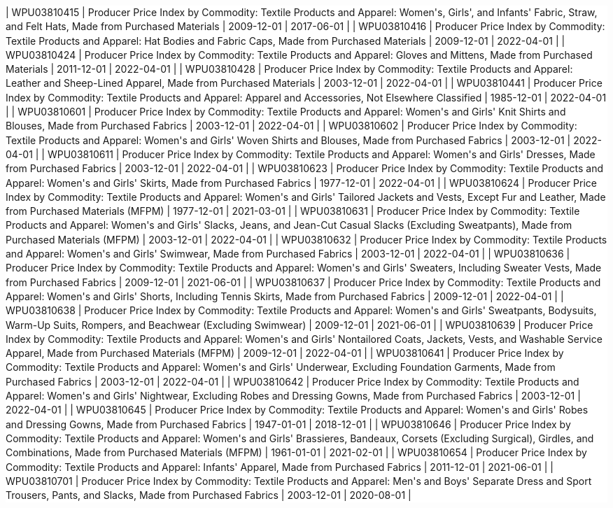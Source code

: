 | WPU03810415   | Producer Price Index by Commodity: Textile Products and Apparel: Women's, Girls', and Infants' Fabric, Straw, and Felt Hats, Made from Purchased Materials                                              | 2009-12-01          | 2017-06-01        |
| WPU03810416   | Producer Price Index by Commodity: Textile Products and Apparel: Hat Bodies and Fabric Caps, Made from Purchased Materials                                                                              | 2009-12-01          | 2022-04-01        |
| WPU03810424   | Producer Price Index by Commodity: Textile Products and Apparel: Gloves and Mittens, Made from Purchased Materials                                                                                      | 2011-12-01          | 2022-04-01        |
| WPU03810428   | Producer Price Index by Commodity: Textile Products and Apparel: Leather and Sheep-Lined Apparel, Made from Purchased Materials                                                                         | 2003-12-01          | 2022-04-01        |
| WPU03810441   | Producer Price Index by Commodity: Textile Products and Apparel: Apparel and Accessories, Not Elsewhere Classified                                                                                      | 1985-12-01          | 2022-04-01        |
| WPU03810601   | Producer Price Index by Commodity: Textile Products and Apparel: Women's and Girls' Knit Shirts and Blouses, Made from Purchased Fabrics                                                                | 2003-12-01          | 2022-04-01        |
| WPU03810602   | Producer Price Index by Commodity: Textile Products and Apparel: Women's and Girls' Woven Shirts and Blouses, Made from Purchased Fabrics                                                               | 2003-12-01          | 2022-04-01        |
| WPU03810611   | Producer Price Index by Commodity: Textile Products and Apparel: Women's and Girls' Dresses, Made from Purchased Fabrics                                                                                | 2003-12-01          | 2022-04-01        |
| WPU03810623   | Producer Price Index by Commodity: Textile Products and Apparel: Women's and Girls' Skirts, Made from Purchased Fabrics                                                                                 | 1977-12-01          | 2022-04-01        |
| WPU03810624   | Producer Price Index by Commodity: Textile Products and Apparel: Women's and Girls' Tailored Jackets and Vests, Except Fur and Leather, Made from Purchased Materials (MFPM)                            | 1977-12-01          | 2021-03-01        |
| WPU03810631   | Producer Price Index by Commodity: Textile Products and Apparel: Women's and Girls' Slacks, Jeans, and Jean-Cut Casual Slacks (Excluding Sweatpants), Made from Purchased Materials (MFPM)              | 2003-12-01          | 2022-04-01        |
| WPU03810632   | Producer Price Index by Commodity: Textile Products and Apparel: Women's and Girls' Swimwear, Made from Purchased Fabrics                                                                               | 2003-12-01          | 2022-04-01        |
| WPU03810636   | Producer Price Index by Commodity: Textile Products and Apparel: Women's and Girls' Sweaters, Including Sweater Vests, Made from Purchased Fabrics                                                      | 2009-12-01          | 2021-06-01        |
| WPU03810637   | Producer Price Index by Commodity: Textile Products and Apparel: Women's and Girls' Shorts, Including Tennis Skirts, Made from Purchased Fabrics                                                        | 2009-12-01          | 2022-04-01        |
| WPU03810638   | Producer Price Index by Commodity: Textile Products and Apparel: Women's and Girls' Sweatpants, Bodysuits, Warm-Up Suits, Rompers, and Beachwear (Excluding Swimwear)                                   | 2009-12-01          | 2021-06-01        |
| WPU03810639   | Producer Price Index by Commodity: Textile Products and Apparel: Women's and Girls' Nontailored Coats, Jackets, Vests, and Washable Service Apparel, Made from Purchased Materials (MFPM)               | 2009-12-01          | 2022-04-01        |
| WPU03810641   | Producer Price Index by Commodity: Textile Products and Apparel: Women's and Girls' Underwear, Excluding Foundation Garments, Made from Purchased Fabrics                                               | 2003-12-01          | 2022-04-01        |
| WPU03810642   | Producer Price Index by Commodity: Textile Products and Apparel: Women's and Girls' Nightwear, Excluding Robes and Dressing Gowns, Made from Purchased Fabrics                                          | 2003-12-01          | 2022-04-01        |
| WPU03810645   | Producer Price Index by Commodity: Textile Products and Apparel: Women's and Girls' Robes and Dressing Gowns, Made from Purchased Fabrics                                                               | 1947-01-01          | 2018-12-01        |
| WPU03810646   | Producer Price Index by Commodity: Textile Products and Apparel: Women's and Girls' Brassieres, Bandeaux, Corsets (Excluding Surgical), Girdles, and Combinations, Made from Purchased Materials (MFPM) | 1961-01-01          | 2021-02-01        |
| WPU03810654   | Producer Price Index by Commodity: Textile Products and Apparel: Infants' Apparel, Made from Purchased Fabrics                                                                                          | 2011-12-01          | 2021-06-01        |
| WPU03810701   | Producer Price Index by Commodity: Textile Products and Apparel: Men's and Boys' Separate Dress and Sport Trousers, Pants, and Slacks, Made from Purchased Fabrics                                      | 2003-12-01          | 2020-08-01        |